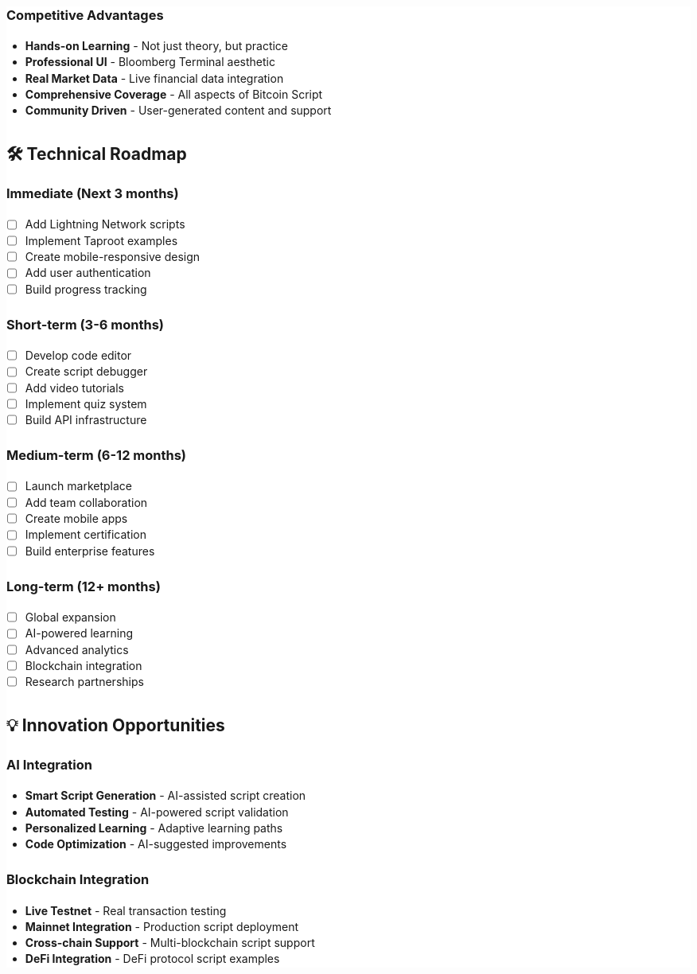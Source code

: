 ### **Competitive Advantages**
- **Hands-on Learning** - Not just theory, but practice
- **Professional UI** - Bloomberg Terminal aesthetic
- **Real Market Data** - Live financial data integration
- **Comprehensive Coverage** - All aspects of Bitcoin Script
- **Community Driven** - User-generated content and support

## 🛠️ **Technical Roadmap**

### **Immediate (Next 3 months)**
- [ ] Add Lightning Network scripts
- [ ] Implement Taproot examples
- [ ] Create mobile-responsive design
- [ ] Add user authentication
- [ ] Build progress tracking

### **Short-term (3-6 months)**
- [ ] Develop code editor
- [ ] Create script debugger
- [ ] Add video tutorials
- [ ] Implement quiz system
- [ ] Build API infrastructure

### **Medium-term (6-12 months)**
- [ ] Launch marketplace
- [ ] Add team collaboration
- [ ] Create mobile apps
- [ ] Implement certification
- [ ] Build enterprise features

### **Long-term (12+ months)**
- [ ] Global expansion
- [ ] AI-powered learning
- [ ] Advanced analytics
- [ ] Blockchain integration
- [ ] Research partnerships

## 💡 **Innovation Opportunities**

### **AI Integration**
- **Smart Script Generation** - AI-assisted script creation
- **Automated Testing** - AI-powered script validation
- **Personalized Learning** - Adaptive learning paths
- **Code Optimization** - AI-suggested improvements

### **Blockchain Integration**
- **Live Testnet** - Real transaction testing
- **Mainnet Integration** - Production script deployment
- **Cross-chain Support** - Multi-blockchain script support
- **DeFi Integration** - DeFi protocol script examples
